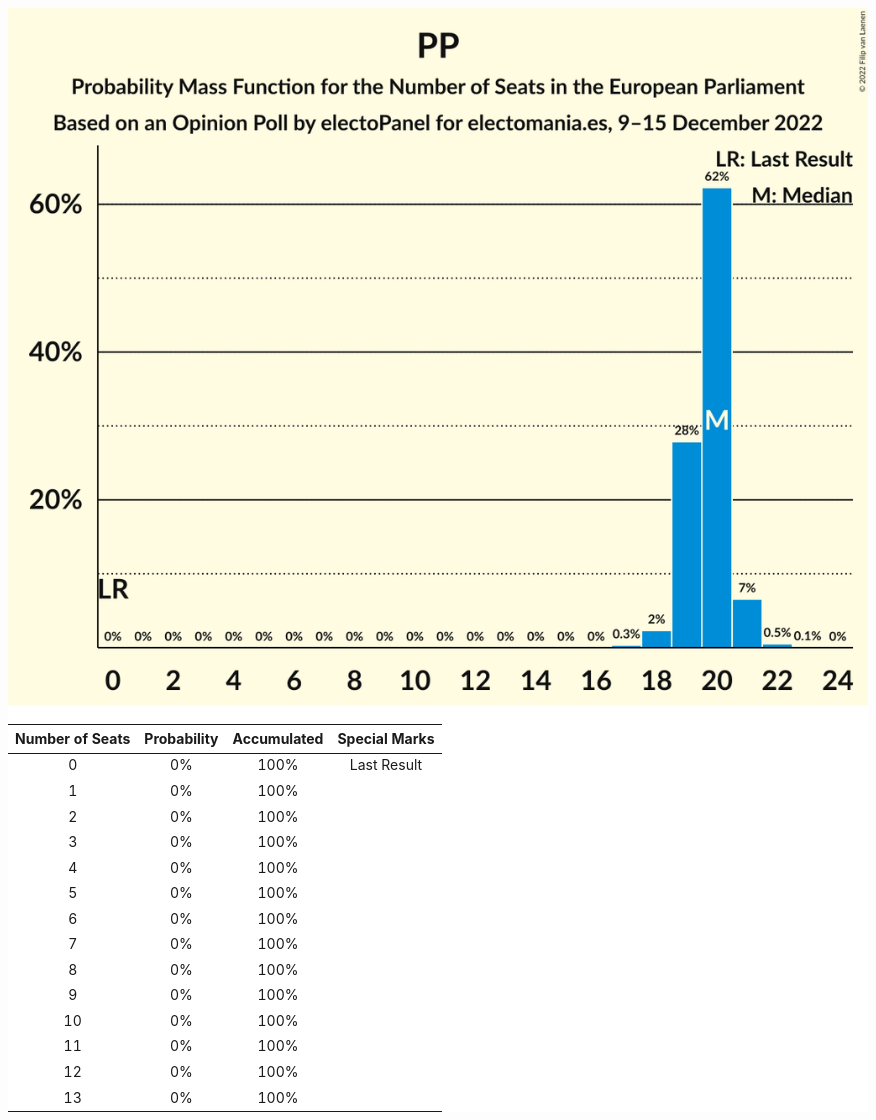 ![Graph with seats probability mass function not yet produced](2022-12-15-electoPanel-coalitions-seats-pmf-pp.png "Seats Probability Mass Function")

| Number of Seats | Probability | Accumulated | Special Marks |
|:---------------:|:-----------:|:-----------:|:-------------:|
| 0 | 0% | 100% | Last Result |
| 1 | 0% | 100% |  |
| 2 | 0% | 100% |  |
| 3 | 0% | 100% |  |
| 4 | 0% | 100% |  |
| 5 | 0% | 100% |  |
| 6 | 0% | 100% |  |
| 7 | 0% | 100% |  |
| 8 | 0% | 100% |  |
| 9 | 0% | 100% |  |
| 10 | 0% | 100% |  |
| 11 | 0% | 100% |  |
| 12 | 0% | 100% |  |
| 13 | 0% | 100% |  |